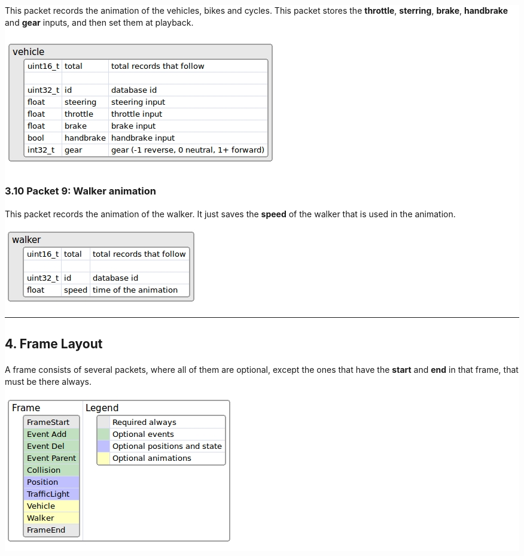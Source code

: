 This packet records the animation of the vehicles, bikes and cycles. This packet stores the
**throttle**, **sterring**, **brake**, **handbrake** and **gear** inputs, and then set them at playback.

![state](img/RecorderVehicle.jpg)

### 3.10 Packet 9: Walker animation

This packet records the animation of the walker. It just saves the **speed** of the walker
that is used in the animation.

![state](img/RecorderWalker.jpg)

---
## 4. Frame Layout

A frame consists of several packets, where all of them are optional, except the ones that
have the **start** and **end** in that frame, that must be there always.

![layout](img/RecorderFrameLayout.jpg)
